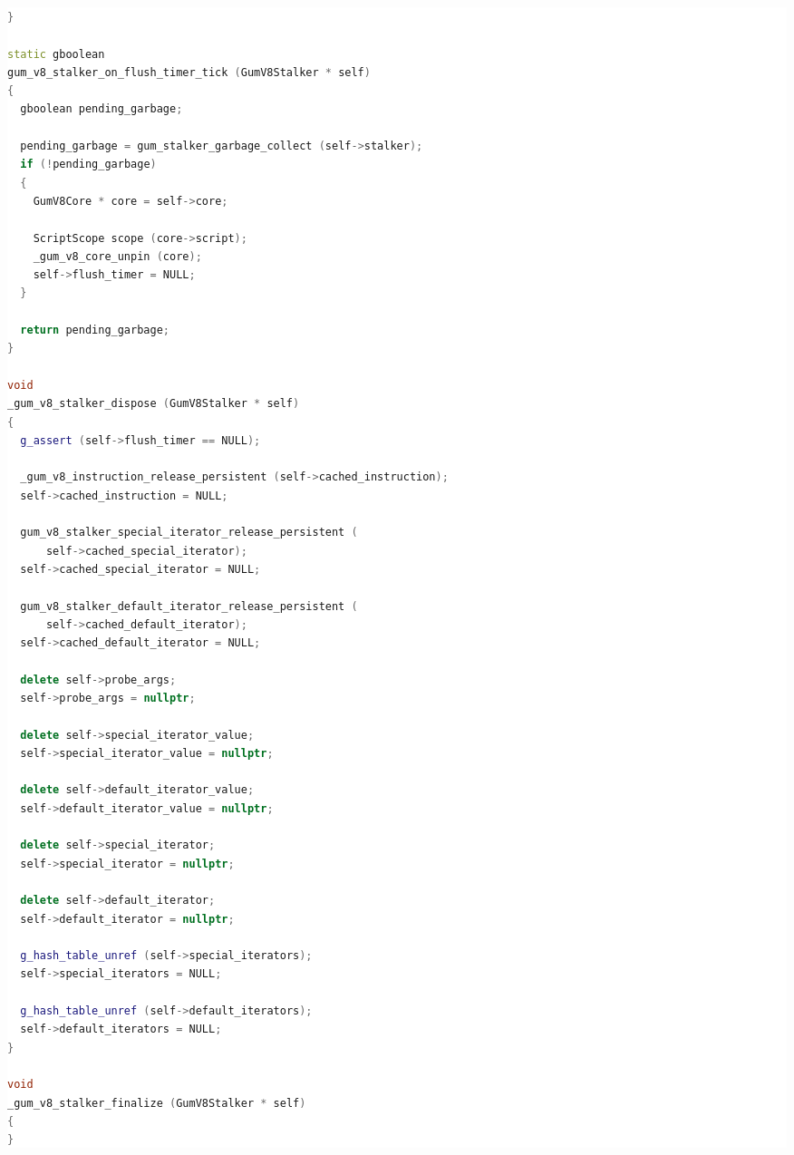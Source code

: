 ```cpp
}

static gboolean
gum_v8_stalker_on_flush_timer_tick (GumV8Stalker * self)
{
  gboolean pending_garbage;

  pending_garbage = gum_stalker_garbage_collect (self->stalker);
  if (!pending_garbage)
  {
    GumV8Core * core = self->core;

    ScriptScope scope (core->script);
    _gum_v8_core_unpin (core);
    self->flush_timer = NULL;
  }

  return pending_garbage;
}

void
_gum_v8_stalker_dispose (GumV8Stalker * self)
{
  g_assert (self->flush_timer == NULL);

  _gum_v8_instruction_release_persistent (self->cached_instruction);
  self->cached_instruction = NULL;

  gum_v8_stalker_special_iterator_release_persistent (
      self->cached_special_iterator);
  self->cached_special_iterator = NULL;

  gum_v8_stalker_default_iterator_release_persistent (
      self->cached_default_iterator);
  self->cached_default_iterator = NULL;

  delete self->probe_args;
  self->probe_args = nullptr;

  delete self->special_iterator_value;
  self->special_iterator_value = nullptr;

  delete self->default_iterator_value;
  self->default_iterator_value = nullptr;

  delete self->special_iterator;
  self->special_iterator = nullptr;

  delete self->default_iterator;
  self->default_iterator = nullptr;

  g_hash_table_unref (self->special_iterators);
  self->special_iterators = NULL;

  g_hash_table_unref (self->default_iterators);
  self->default_iterators = NULL;
}

void
_gum_v8_stalker_finalize (GumV8Stalker * self)
{
}

```